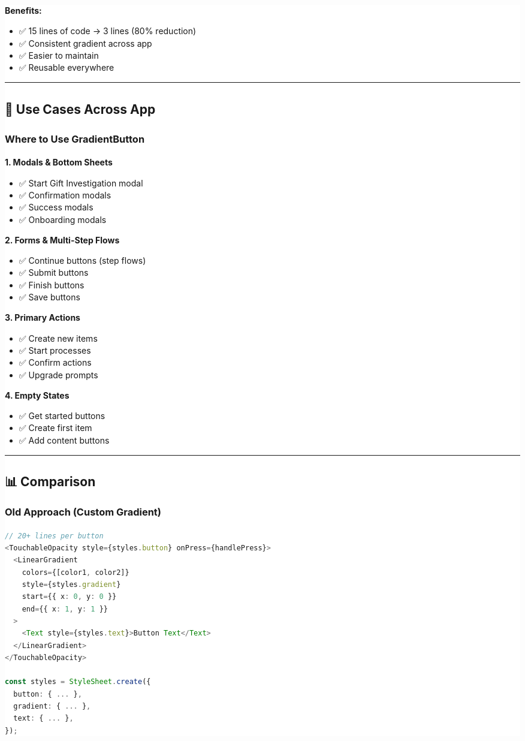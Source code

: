 **Benefits:**
- ✅ 15 lines of code → 3 lines (80% reduction)
- ✅ Consistent gradient across app
- ✅ Easier to maintain
- ✅ Reusable everywhere

---

## 🎯 Use Cases Across App

### **Where to Use GradientButton**

**1. Modals & Bottom Sheets**
- ✅ Start Gift Investigation modal
- ✅ Confirmation modals
- ✅ Success modals
- ✅ Onboarding modals

**2. Forms & Multi-Step Flows**
- ✅ Continue buttons (step flows)
- ✅ Submit buttons
- ✅ Finish buttons
- ✅ Save buttons

**3. Primary Actions**
- ✅ Create new items
- ✅ Start processes
- ✅ Confirm actions
- ✅ Upgrade prompts

**4. Empty States**
- ✅ Get started buttons
- ✅ Create first item
- ✅ Add content buttons

---

## 📊 Comparison

### **Old Approach (Custom Gradient)**
```typescript
// 20+ lines per button
<TouchableOpacity style={styles.button} onPress={handlePress}>
  <LinearGradient
    colors={[color1, color2]}
    style={styles.gradient}
    start={{ x: 0, y: 0 }}
    end={{ x: 1, y: 1 }}
  >
    <Text style={styles.text}>Button Text</Text>
  </LinearGradient>
</TouchableOpacity>

const styles = StyleSheet.create({
  button: { ... },
  gradient: { ... },
  text: { ... },
});
```
